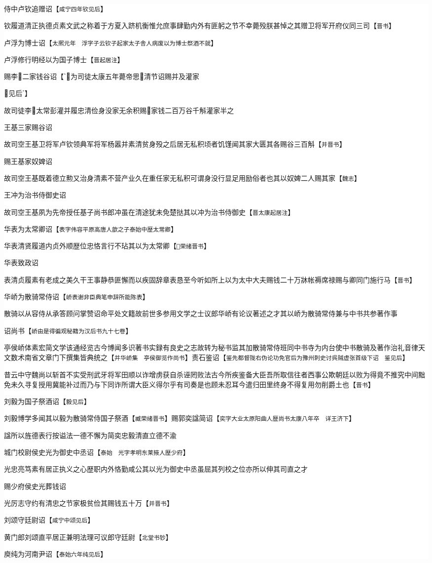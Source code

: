 侍中卢钦追赠诏【`咸宁四年钦见后`】  

钦履道清正执德贞素文武之称着于方夏入跻机衡惟允庶事肆勤内外有匪躬之节不幸薨殁朕甚悼之其赠卫将军开府仪同三司【`晋书`】  

卢浮为博士诏【`太熈元年　浮字子云钦子起家太子舎人病废以为博士祭酒不就`】  

卢浮修行明经以为国子博士【`晋起居注`】  

赐李二家钱谷诏【`为司徒太康五年薨帝思清节诏赐并及灌家  

见后`】  

故司徒李太常彭灌并履忠清俭身没家无余积赐家钱二百万谷千斛灌家半之  

王基三家赐谷诏  

故司空王基卫将军卢钦领典军将军杨嚣并素清贫身殁之后居无私积顷者饥馑闻其家大匮其各赐谷三百斛【`并晋书`】  

赐王基家奴婢诏  

故司空王基既着德立勲又治身清素不营产业久在重任家无私积可谓身没行显足用励俗者也其以奴婢二人赐其家【`魏志`】  

王冲为治书侍御史诏  

故司空王基夙为先帝授任基子尚书郎冲虽在清途犹未免楚挞其以冲为治书侍御史【`晋太康起居注`】  

华表为太常卿诏【`表字伟容平原高唐人歆之子泰始中歴太常卿`】  

华表清贤履道内贞外顺歴位忠恪言行不玷其以为太常卿【`荣绪晋书`】  

华表致政诏  

表清贞履素有老成之美久干王事静恭匪懈而以疾固辞章表恳至今听如所上以为太中大夫赐钱二十万牀帐褥席禄赐与卿同门施行马【`晋书`】  

华峤为散骑常侍诏【`峤表谢非臣典笔申辞所能陈表`】  

散骑以从容侍从承答顾问掌赞诏命平处文籍故前世多参用文学之士议郎华峤有论议著述之才其以峤为散骑常侍兼与中书共参著作事  

诏尚书【`峤由是得徧观秘籍为汉后书九十七卷`】  

亭侯峤体素宏简文学该通经览古今博闻多识著书实録有良史之志故转为秘书监其加散骑常侍班同中书寺为内台使中书散骑及著作治礼音律天文数术南省文章门下撰集皆典统之【`并华峤集　亭侯御览作尚书`】责石鉴诏【`鉴先都督陇右伪论功免官后为豫州刺史讨呉贼虚张首级下诏　鉴见后`】  

昔云中守魏尚以斩首不实受刑武牙将军田顺以诈增虏获自杀诬罔败法古今所疾鉴备大臣吾所取信往者西事公欺朝廷以败为得竟不推究中间黜免未久寻复授用冀能补过而乃与下同诈所谓大臣义得尔乎有司奏是也顾未忍耳今遣归田里终身不得复用勿削爵土也【`晋书`】  

刘毅为国子祭酒诏【`毅见后`】  

刘毅博学多闻其以毅为散骑常侍国子祭酒【`臧荣绪晋书`】赐郭奕諡简诏【`奕字大业太原阳曲人歴尚书太康八年卒　详王济下`】  

諡所以旌德表行按谥法一德不懈为简奕忠毅清直立德不渝  

城门校尉侯史光为御史中丞诏【`泰始　光字孝明东莱掖人歴少府`】  

光忠亮笃素有居正执义之心歴职内外恪勤咸公其以光为御史中丞虽屈其列校之位亦所以伸其司直之才  

赐少府侯史光葬钱诏  

光厉志守约有清忠之节家极贫俭其赐钱五十万【`并晋书`】  

刘颂守廷尉诏【`咸宁中颂见后`】  

黄门郎刘颂直平居正兼明法理可议郎守廷尉【`北堂书钞`】  

庾纯为河南尹诏【`泰始六年纯见后`】  

